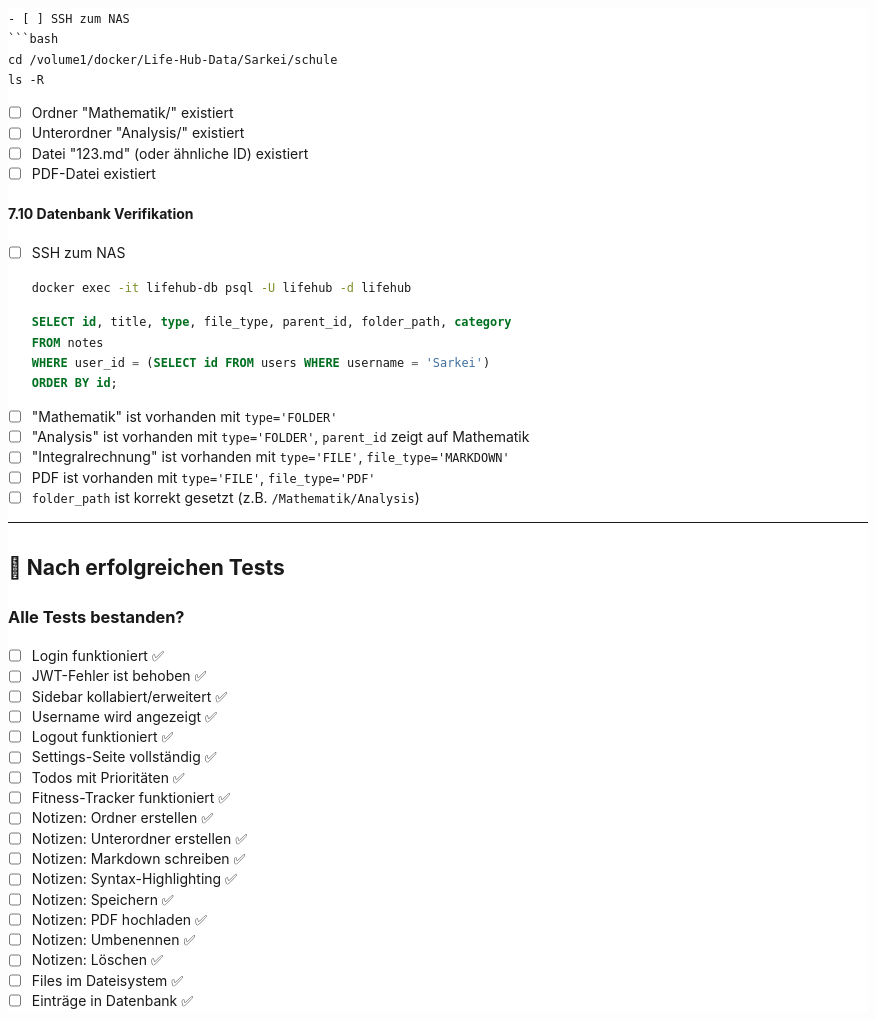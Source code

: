   ```
- [ ] SSH zum NAS
  ```bash
  cd /volume1/docker/Life-Hub-Data/Sarkei/schule
  ls -R
  ```
- [ ] Ordner "Mathematik/" existiert
- [ ] Unterordner "Analysis/" existiert
- [ ] Datei "123.md" (oder ähnliche ID) existiert
- [ ] PDF-Datei existiert

#### 7.10 Datenbank Verifikation
- [ ] SSH zum NAS
  ```bash
  docker exec -it lifehub-db psql -U lifehub -d lifehub
  ```
  ```sql
  SELECT id, title, type, file_type, parent_id, folder_path, category 
  FROM notes 
  WHERE user_id = (SELECT id FROM users WHERE username = 'Sarkei')
  ORDER BY id;
  ```
- [ ] "Mathematik" ist vorhanden mit `type='FOLDER'`
- [ ] "Analysis" ist vorhanden mit `type='FOLDER'`, `parent_id` zeigt auf Mathematik
- [ ] "Integralrechnung" ist vorhanden mit `type='FILE'`, `file_type='MARKDOWN'`
- [ ] PDF ist vorhanden mit `type='FILE'`, `file_type='PDF'`
- [ ] `folder_path` ist korrekt gesetzt (z.B. `/Mathematik/Analysis`)

---

## 🎉 Nach erfolgreichen Tests

### Alle Tests bestanden?
- [ ] Login funktioniert ✅
- [ ] JWT-Fehler ist behoben ✅
- [ ] Sidebar kollabiert/erweitert ✅
- [ ] Username wird angezeigt ✅
- [ ] Logout funktioniert ✅
- [ ] Settings-Seite vollständig ✅
- [ ] Todos mit Prioritäten ✅
- [ ] Fitness-Tracker funktioniert ✅
- [ ] Notizen: Ordner erstellen ✅
- [ ] Notizen: Unterordner erstellen ✅
- [ ] Notizen: Markdown schreiben ✅
- [ ] Notizen: Syntax-Highlighting ✅
- [ ] Notizen: Speichern ✅
- [ ] Notizen: PDF hochladen ✅
- [ ] Notizen: Umbenennen ✅
- [ ] Notizen: Löschen ✅
- [ ] Files im Dateisystem ✅
- [ ] Einträge in Datenbank ✅
